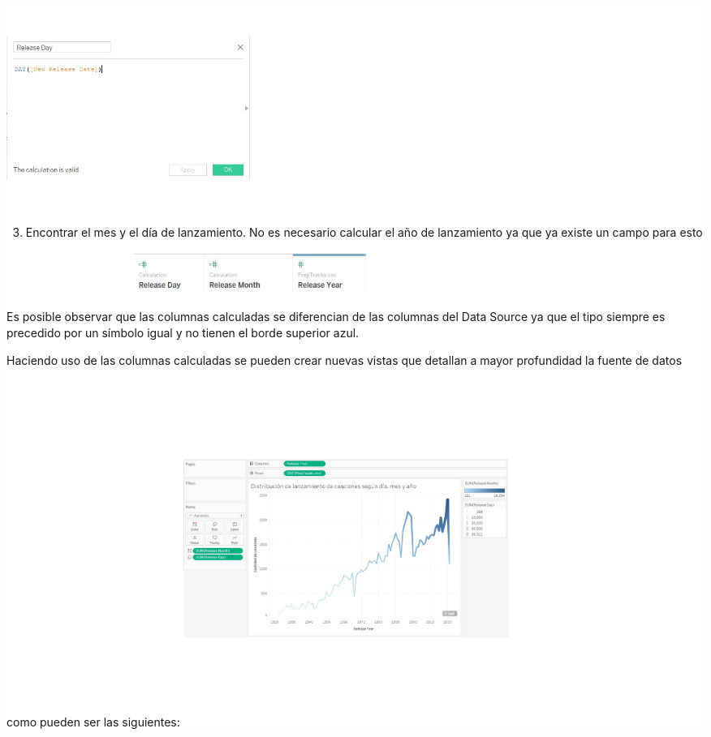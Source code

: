 <img src="img/tableau-44.jpg" alt="tableau-44" width="300" height="250"/>

3) Encontrar el mes y el día de lanzamiento. No es necesario calcular el año de lanzamiento ya que ya existe un campo para esto
<img src="img/tableau-45.jpg" alt="tableau-45" width="600" height="50"/>

Es posible observar que las columnas calculadas se diferencian de las columnas del Data Source ya que el tipo siempre es precedido por un símbolo igual y no tienen el borde superior azul. 

Haciendo uso de las columnas calculadas se pueden crear nuevas vistas que detallan a mayor profundidad la fuente de datos como pueden ser las siguientes: 
<img src="img/tableau-46.jpg" alt="tableau-46" width="400" height="440"/>